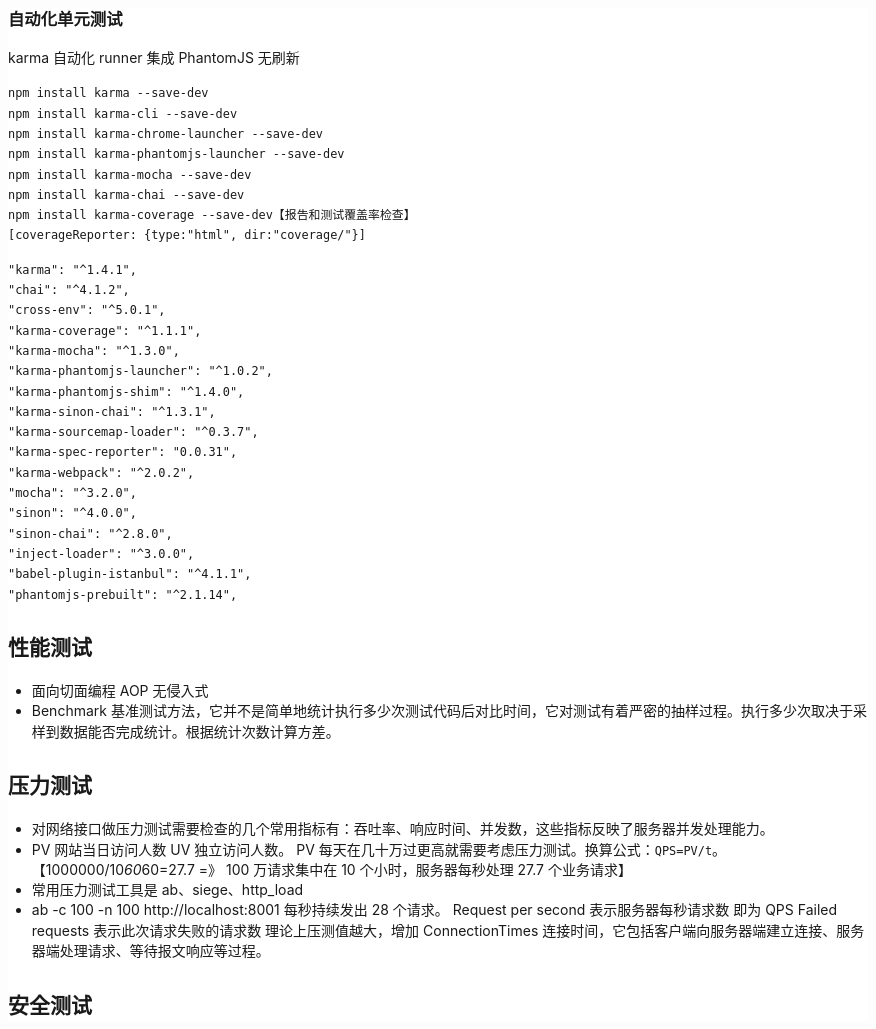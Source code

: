 ### 自动化单元测试

karma 自动化 runner 集成 PhantomJS 无刷新

```
npm install karma --save-dev
npm install karma-cli --save-dev
npm install karma-chrome-launcher --save-dev
npm install karma-phantomjs-launcher --save-dev
npm install karma-mocha --save-dev
npm install karma-chai --save-dev
npm install karma-coverage --save-dev【报告和测试覆盖率检查】
[coverageReporter: {type:"html", dir:"coverage/"}]
```

```
"karma": "^1.4.1",
"chai": "^4.1.2",
"cross-env": "^5.0.1",
"karma-coverage": "^1.1.1",
"karma-mocha": "^1.3.0",
"karma-phantomjs-launcher": "^1.0.2",
"karma-phantomjs-shim": "^1.4.0",
"karma-sinon-chai": "^1.3.1",
"karma-sourcemap-loader": "^0.3.7",
"karma-spec-reporter": "0.0.31",
"karma-webpack": "^2.0.2",
"mocha": "^3.2.0",
"sinon": "^4.0.0",
"sinon-chai": "^2.8.0",
"inject-loader": "^3.0.0",
"babel-plugin-istanbul": "^4.1.1",
"phantomjs-prebuilt": "^2.1.14",
```

## 性能测试

- 面向切面编程 AOP 无侵入式
- Benchmark 基准测试方法，它并不是简单地统计执行多少次测试代码后对比时间，它对测试有着严密的抽样过程。执行多少次取决于采样到数据能否完成统计。根据统计次数计算方差。

## 压力测试

- 对网络接口做压力测试需要检查的几个常用指标有：吞吐率、响应时间、并发数，这些指标反映了服务器并发处理能力。
- PV 网站当日访问人数 UV 独立访问人数。 PV 每天在几十万过更高就需要考虑压力测试。换算公式：`QPS=PV/t`。【1000000/10*60*60=27.7 =》 100 万请求集中在 10 个小时，服务器每秒处理 27.7 个业务请求】
- 常用压力测试工具是 ab、siege、http_load
- ab -c 100 -n 100 http://localhost:8001 每秒持续发出 28 个请求。
  Request per second 表示服务器每秒请求数 即为 QPS
  Failed requests 表示此次请求失败的请求数
  理论上压测值越大，增加 ConnectionTimes 连接时间，它包括客户端向服务器端建立连接、服务器端处理请求、等待报文响应等过程。

## 安全测试
